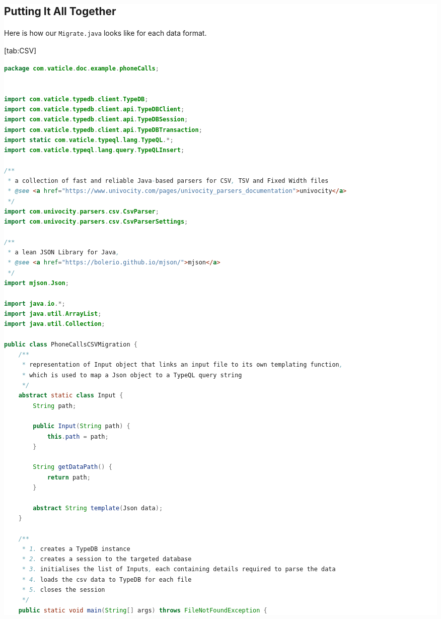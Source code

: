 
</div>

## Putting It All Together
Here is how our `Migrate.java` looks like for each data format.

<div class="tabs dark">

[tab:CSV]

```java
package com.vaticle.doc.example.phoneCalls;


import com.vaticle.typedb.client.TypeDB;
import com.vaticle.typedb.client.api.TypeDBClient;
import com.vaticle.typedb.client.api.TypeDBSession;
import com.vaticle.typedb.client.api.TypeDBTransaction;
import static com.vaticle.typeql.lang.TypeQL.*;
import com.vaticle.typeql.lang.query.TypeQLInsert;

/**
 * a collection of fast and reliable Java-based parsers for CSV, TSV and Fixed Width files
 * @see <a href="https://www.univocity.com/pages/univocity_parsers_documentation">univocity</a>
 */
import com.univocity.parsers.csv.CsvParser;
import com.univocity.parsers.csv.CsvParserSettings;

/**
 * a lean JSON Library for Java,
 * @see <a href="https://bolerio.github.io/mjson/">mjson</a>
 */
import mjson.Json;

import java.io.*;
import java.util.ArrayList;
import java.util.Collection;

public class PhoneCallsCSVMigration {
    /**
     * representation of Input object that links an input file to its own templating function,
     * which is used to map a Json object to a TypeQL query string
     */
    abstract static class Input {
        String path;

        public Input(String path) {
            this.path = path;
        }

        String getDataPath() {
            return path;
        }

        abstract String template(Json data);
    }

    /**
     * 1. creates a TypeDB instance
     * 2. creates a session to the targeted database
     * 3. initialises the list of Inputs, each containing details required to parse the data
     * 4. loads the csv data to TypeDB for each file
     * 5. closes the session
     */
    public static void main(String[] args) throws FileNotFoundException {
```